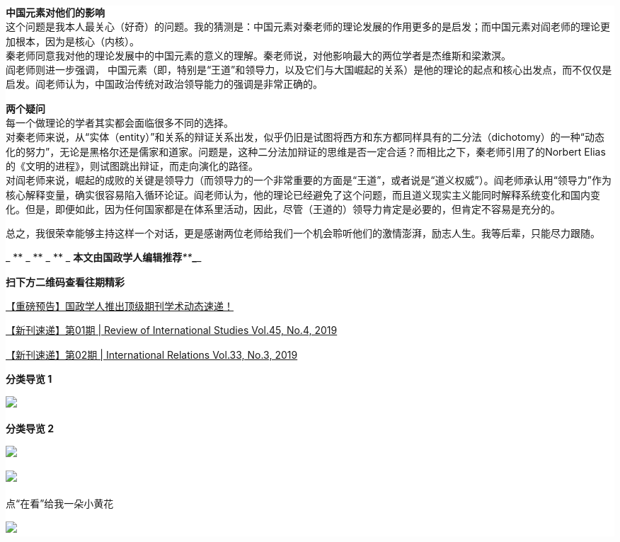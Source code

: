  **中国元素对他们的影响**  
这个问题是我本人最关心（好奇）的问题。我的猜测是：中国元素对秦老师的理论发展的作用更多的是启发；而中国元素对阎老师的理论更加根本，因为是核心（内核）。  
秦老师同意我对他的理论发展中的中国元素的意义的理解。秦老师说，对他影响最大的两位学者是杰维斯和梁漱溟。  
阎老师则进一步强调，
中国元素（即，特别是“王道”和领导力，以及它们与大国崛起的关系）是他的理论的起点和核心出发点，而不仅仅是启发。阎老师认为，中国政治传统对政治领导能力的强调是非常正确的。  
  
 **两个疑问**  
每一个做理论的学者其实都会面临很多不同的选择。  
对秦老师来说，从“实体（entity）”和关系的辩证关系出发，似乎仍旧是试图将西方和东方都同样具有的二分法（dichotomy）的一种“动态化的努力”，无论是黑格尔还是儒家和道家。问题是，这种二分法加辩证的思维是否一定合适？而相比之下，秦老师引用了的Norbert
Elias的《文明的进程》，则试图跳出辩证，而走向演化的路径。  
对阎老师来说，崛起的成败的关键是领导力（而领导力的一个非常重要的方面是“王道”，或者说是“道义权威”）。阎老师承认用“领导力”作为核心解释变量，确实很容易陷入循环论证。阎老师认为，他的理论已经避免了这个问题，而且道义现实主义能同时解释系统变化和国内变化。但是，即便如此，因为任何国家都是在体系里活动，因此，尽管（王道的）领导力肯定是必要的，但肯定不容易是充分的。  
  
总之，我很荣幸能够主持这样一个对话，更是感谢两位老师给我们一个机会聆听他们的激情澎湃，励志人生。我等后辈，只能尽力跟随。

  

  

 _ ** _ ** _ ** _ **本文由国政学人编辑推荐**_**_**_**_

  

 **扫下方二维码查看往期精彩**

[【重磅预告】国政学人推出顶级期刊学术动态速递！](http://mp.weixin.qq.com/s?__biz=MzI3MTYzMzE5Mw==&mid=2247491171&idx=1&sn=2a85bb565727b76c5b24b621374df48d&chksm=eb3f8025dc48093384d58425e3e2b1aa5853945f019731843983f637cd10493d5764495c6f21&scene=21#wechat_redirect)  

[【新刊速递】第01期 | Review of International Studies Vol.45, No.4,
2019](http://mp.weixin.qq.com/s?__biz=MzI3MTYzMzE5Mw==&mid=2247491176&idx=1&sn=62d8e6bee24ba548761d1a73189ccd2e&chksm=eb3f802edc48093855ed40cc94c341a83b2fdf2530598bf8422df0f6096ffd16e378565eaaec&scene=21#wechat_redirect)  

[【新刊速递】第02期 | International Relations Vol.33, No.3,
2019](http://mp.weixin.qq.com/s?__biz=MzI3MTYzMzE5Mw==&mid=2247491305&idx=1&sn=6f8a5a5a4ca671e1afd5c3255559a6f8&chksm=eb3f80afdc4809b972897cadec43b5df2bebb2fcfa65840be0a56d94ddd5fc55e3698f9a31ca&scene=21#wechat_redirect)  

  

 **分类导览 1**

  

  

![](/images/2988/4.jpeg)

  

  

**分类导览 2**

  

  

![](/images/2988/5.jpeg)

  

  

![](/images/2988/6.gif)

点“在看”给我一朵小黄花<img src='/images/2988/7.gif' width='17' height='17' />

<img src='/images/2988/8.png' width='100%' />

